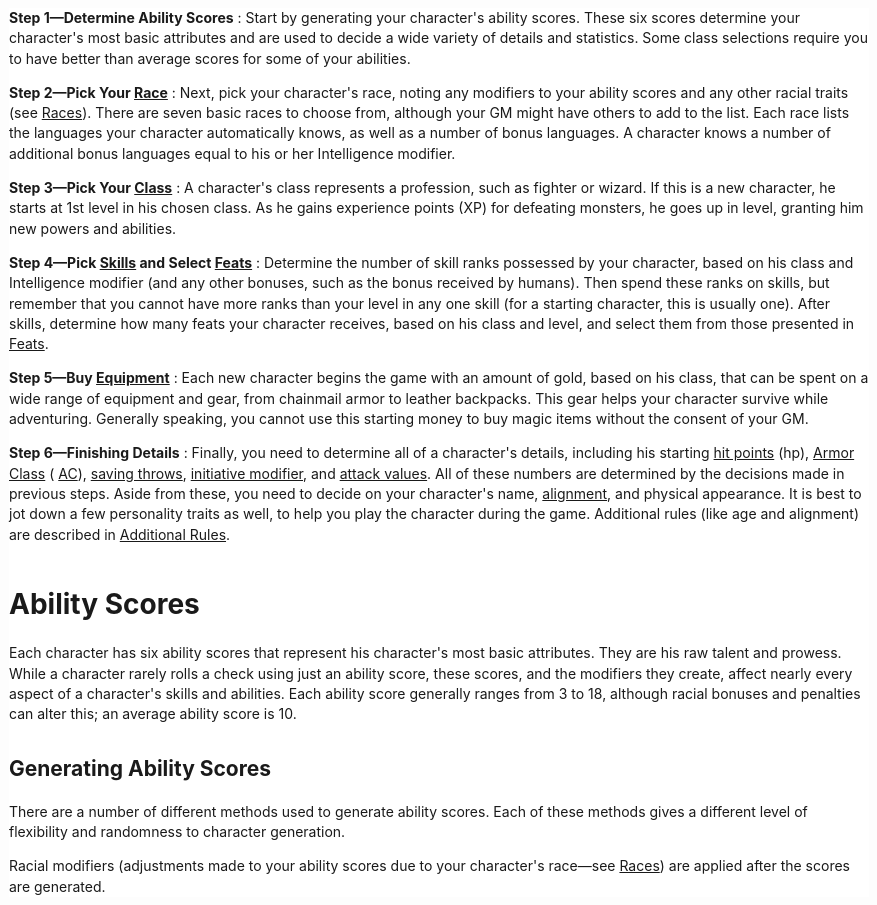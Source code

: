 **Step 1—Determine Ability Scores** : Start by generating your character's ability scores. These six scores determine your character's most basic attributes and are used to decide a wide variety of details and statistics. Some class selections require you to have better than average scores for some of your abilities.

**Step 2—Pick Your [Race](races.html#_chapter-2)** : Next, pick your character's race, noting any modifiers to your ability scores and any other racial traits (see [Races](races.html)). There are seven basic races to choose from, although your GM might have others to add to the list. Each race lists the languages your character automatically knows, as well as a number of bonus languages. A character knows a number of additional bonus languages equal to his or her Intelligence modifier.

**Step 3—Pick Your [Class](classes.html#_chapter-3)** : A character's class represents a profession, such as fighter or wizard. If this is a new character, he starts at 1st level in his chosen class. As he gains experience points (XP) for defeating monsters, he goes up in level, granting him new powers and abilities.

**Step 4—Pick [Skills](usingSkills.html#_chapter-4) and Select [Feats](feats.html#_chapter-5)** : Determine the number of skill ranks possessed by your character, based on his class and Intelligence modifier (and any other bonuses, such as the bonus received by humans). Then spend these ranks on skills, but remember that you cannot have more ranks than your level in any one skill (for a starting character, this is usually one). After skills, determine how many feats your character receives, based on his class and level, and select them from those presented in [Feats](feats.html).

**Step 5—Buy [Equipment](equipment.html#_chapter-6)** : Each new character begins the game with an amount of gold, based on his class, that can be spent on a wide range of equipment and gear, from chainmail armor to leather backpacks. This gear helps your character survive while adventuring. Generally speaking, you cannot use this starting money to buy magic items without the consent of your GM.

**Step 6—Finishing Details** : Finally, you need to determine all of a character's details, including his starting [hit points](combat.html#_hit-points) (hp), [Armor Class](combat.html#_armor-class) ( [AC](combat.html#_armor-class)), [saving throws](combat.html#_saving-throws), [initiative modifier](combat.html#_initiative), and [attack values](combat.html#_attack-bonus). All of these numbers are determined by the decisions made in previous steps. Aside from these, you need to decide on your character's name, [alignment](additionalRules.html#_alignment), and physical appearance. It is best to jot down a few personality traits as well, to help you play the character during the game. Additional rules (like age and alignment) are described in [Additional Rules](additionalRules.html).

# Ability Scores

Each character has six ability scores that represent his character's most basic attributes. They are his raw talent and prowess. While a character rarely rolls a check using just an ability score, these scores, and the modifiers they create, affect nearly every aspect of a character's skills and abilities. Each ability score generally ranges from 3 to 18, although racial bonuses and penalties can alter this; an average ability score is 10.

## Generating Ability Scores

There are a number of different methods used to generate ability scores. Each of these methods gives a different level of flexibility and randomness to character generation.

Racial modifiers (adjustments made to your ability scores due to your character's race—see [Races](races.html)) are applied after the scores are generated.
